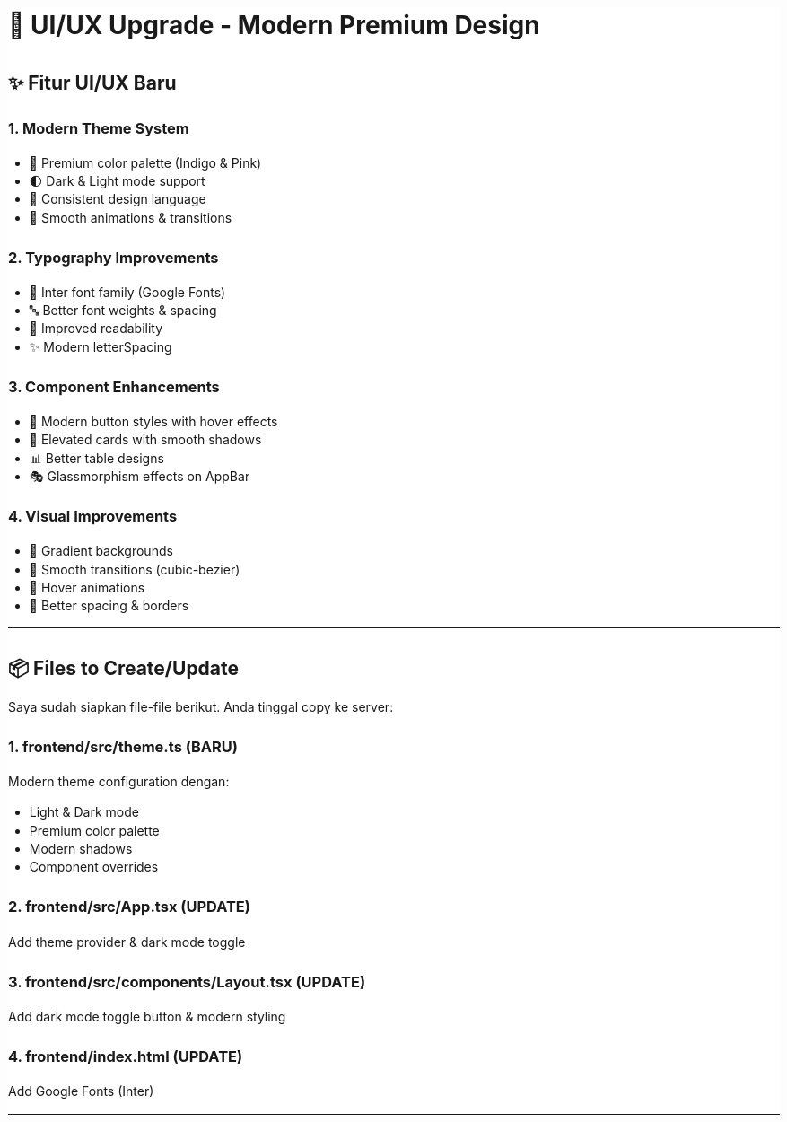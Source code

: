 # 🎨 UI/UX Upgrade - Modern Premium Design

## ✨ Fitur UI/UX Baru

### 1. **Modern Theme System**
- 🎨 Premium color palette (Indigo & Pink)
- 🌓 Dark & Light mode support
- 🎯 Consistent design language
- 💎 Smooth animations & transitions

### 2. **Typography Improvements**
- 📝 Inter font family (Google Fonts)
- 🔤 Better font weights & spacing
- 📏 Improved readability
- ✨ Modern letterSpacing

### 3. **Component Enhancements**
- 🔘 Modern button styles with hover effects
- 📇 Elevated cards with smooth shadows
- 📊 Better table designs
- 🎭 Glassmorphism effects on AppBar

### 4. **Visual Improvements**
- 🌈 Gradient backgrounds
- 💫 Smooth transitions (cubic-bezier)
- 🎪 Hover animations
- 🔆 Better spacing & borders

---

## 📦 Files to Create/Update

Saya sudah siapkan file-file berikut. Anda tinggal copy ke server:

### 1. **frontend/src/theme.ts** (BARU)
Modern theme configuration dengan:
- Light & Dark mode
- Premium color palette
- Modern shadows
- Component overrides

### 2. **frontend/src/App.tsx** (UPDATE)
Add theme provider & dark mode toggle

### 3. **frontend/src/components/Layout.tsx** (UPDATE)  
Add dark mode toggle button & modern styling

### 4. **frontend/index.html** (UPDATE)
Add Google Fonts (Inter)

---